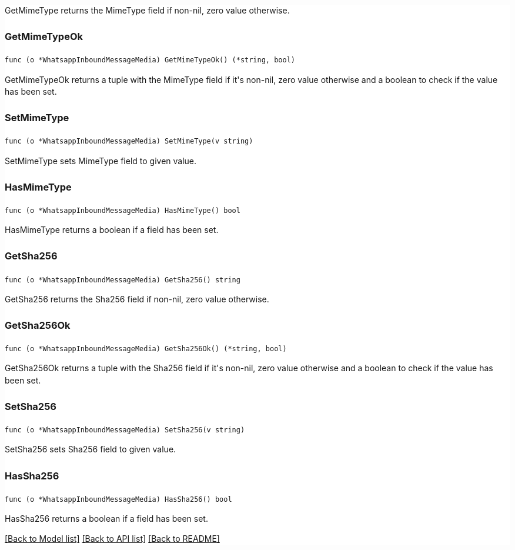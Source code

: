 GetMimeType returns the MimeType field if non-nil, zero value otherwise.

### GetMimeTypeOk

`func (o *WhatsappInboundMessageMedia) GetMimeTypeOk() (*string, bool)`

GetMimeTypeOk returns a tuple with the MimeType field if it's non-nil, zero value otherwise
and a boolean to check if the value has been set.

### SetMimeType

`func (o *WhatsappInboundMessageMedia) SetMimeType(v string)`

SetMimeType sets MimeType field to given value.

### HasMimeType

`func (o *WhatsappInboundMessageMedia) HasMimeType() bool`

HasMimeType returns a boolean if a field has been set.

### GetSha256

`func (o *WhatsappInboundMessageMedia) GetSha256() string`

GetSha256 returns the Sha256 field if non-nil, zero value otherwise.

### GetSha256Ok

`func (o *WhatsappInboundMessageMedia) GetSha256Ok() (*string, bool)`

GetSha256Ok returns a tuple with the Sha256 field if it's non-nil, zero value otherwise
and a boolean to check if the value has been set.

### SetSha256

`func (o *WhatsappInboundMessageMedia) SetSha256(v string)`

SetSha256 sets Sha256 field to given value.

### HasSha256

`func (o *WhatsappInboundMessageMedia) HasSha256() bool`

HasSha256 returns a boolean if a field has been set.


[[Back to Model list]](../README.md#documentation-for-models) [[Back to API list]](../README.md#documentation-for-api-endpoints) [[Back to README]](../README.md)


